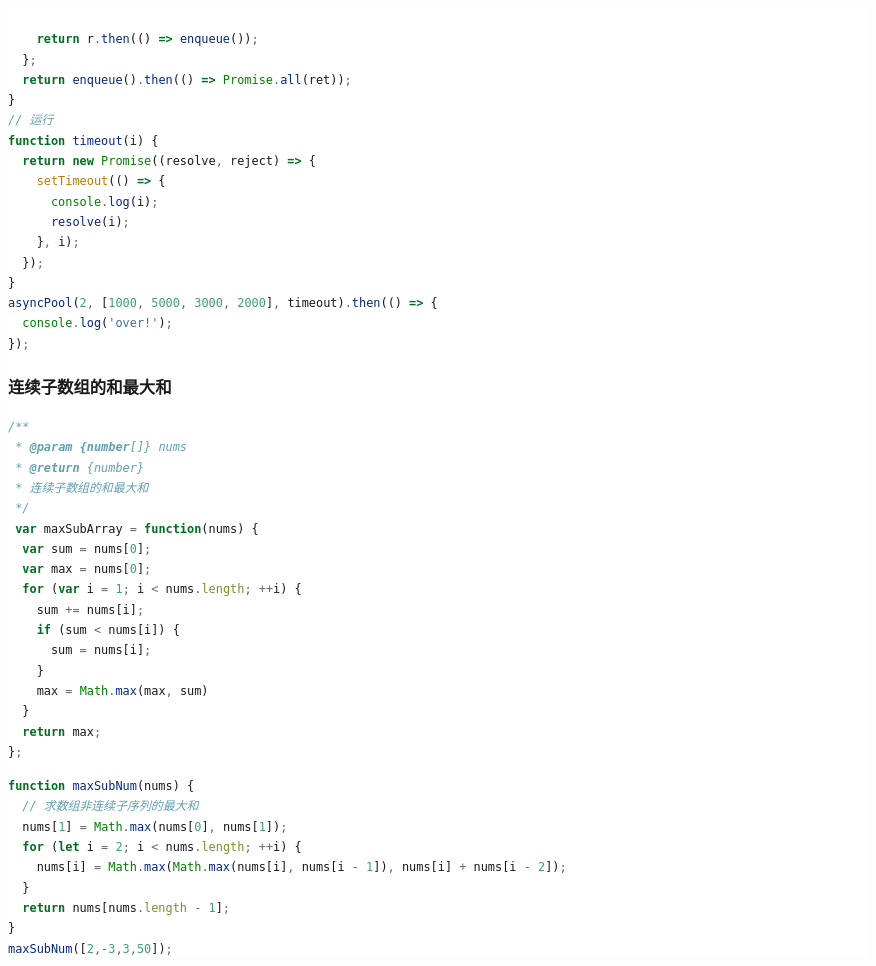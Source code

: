 ```js

    return r.then(() => enqueue());
  };
  return enqueue().then(() => Promise.all(ret));
}
// 运行
function timeout(i) {
  return new Promise((resolve, reject) => {
    setTimeout(() => {
      console.log(i);
      resolve(i);
    }, i);
  });
}
asyncPool(2, [1000, 5000, 3000, 2000], timeout).then(() => {
  console.log('over!');
});
```
### 连续子数组的和最大和
```js
/**
 * @param {number[]} nums
 * @return {number}
 * 连续子数组的和最大和
 */
 var maxSubArray = function(nums) {
  var sum = nums[0];
  var max = nums[0];
  for (var i = 1; i < nums.length; ++i) {
    sum += nums[i];
    if (sum < nums[i]) {
      sum = nums[i];
    }
    max = Math.max(max, sum)
  }
  return max;
};
```

```js
function maxSubNum(nums) {
  // 求数组非连续子序列的最大和
  nums[1] = Math.max(nums[0], nums[1]);
  for (let i = 2; i < nums.length; ++i) {
    nums[i] = Math.max(Math.max(nums[i], nums[i - 1]), nums[i] + nums[i - 2]);
  }
  return nums[nums.length - 1];
}
maxSubNum([2,-3,3,50]);
```
